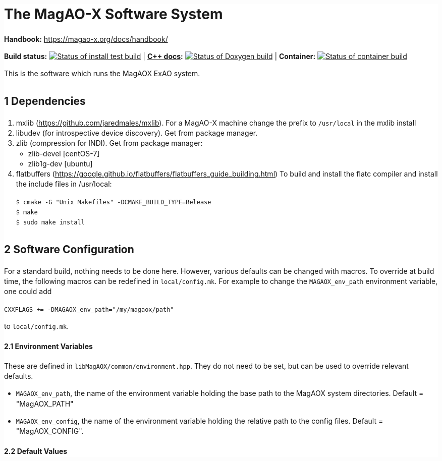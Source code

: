 
# The MagAO-X Software System

**Handbook:** https://magao-x.org/docs/handbook/

**Build status:** [![Status of install test build](https://github.com/magao-x/MagAOX/actions/workflows/install.yml/badge.svg)](https://github.com/magao-x/MagAOX/actions/workflows/install.yml) | 
**[C++ docs](https://magao-x.org/docs/api/):** [![Status of Doxygen build](https://github.com/magao-x/MagAOX/actions/workflows/build-doxygen.yml/badge.svg)](https://github.com/magao-x/MagAOX/actions/workflows/build-doxygen.yml) | **Container:** [![Status of container build](https://github.com/magao-x/MagAOX/actions/workflows/container.yml/badge.svg)](https://github.com/magao-x/MagAOX/actions/workflows/container.yml)


This is the software which runs the MagAOX ExAO system.

## 1 Dependencies

1. mxlib (https://github.com/jaredmales/mxlib).
   For a MagAO-X machine change the prefix to `/usr/local` in the mxlib install
2. libudev (for introspective device discovery).  Get from package manager.
3. zlib (compression for INDI). Get from package manager:
   - zlib-devel [centOS-7]
   - zlib1g-dev [ubuntu]
4. flatbuffers (https://google.github.io/flatbuffers/flatbuffers_guide_building.html)
   To build and install the flatc compiler and install the include files in /usr/local:
   ```
   $ cmake -G "Unix Makefiles" -DCMAKE_BUILD_TYPE=Release
   $ make
   $ sudo make install
   ```

## 2 Software Configuration

For a standard build, nothing needs to be done here.  However, various defaults can be changed with macros.  To override at build time, the following macros can be redefined in `local/config.mk`.  For example to change the `MAGAOX_env_path` environment variable, one could add
```
CXXFLAGS += -DMAGAOX_env_path="/my/magaox/path"
```
to  `local/config.mk`.

#### 2.1 Environment Variables

These are defined in `libMagAOX/common/environment.hpp`.  They do not need to be set, but can be used to override relevant defaults.

- `MAGAOX_env_path`, the name of the environment variable holding the base path to the MagAOX system directories.  Default = "MagAOX_PATH"

- `MAGAOX_env_config`, the name of the environment variable holding the relative path to the config files.  Default = "MagAOX_CONFIG".

#### 2.2 Default Values
